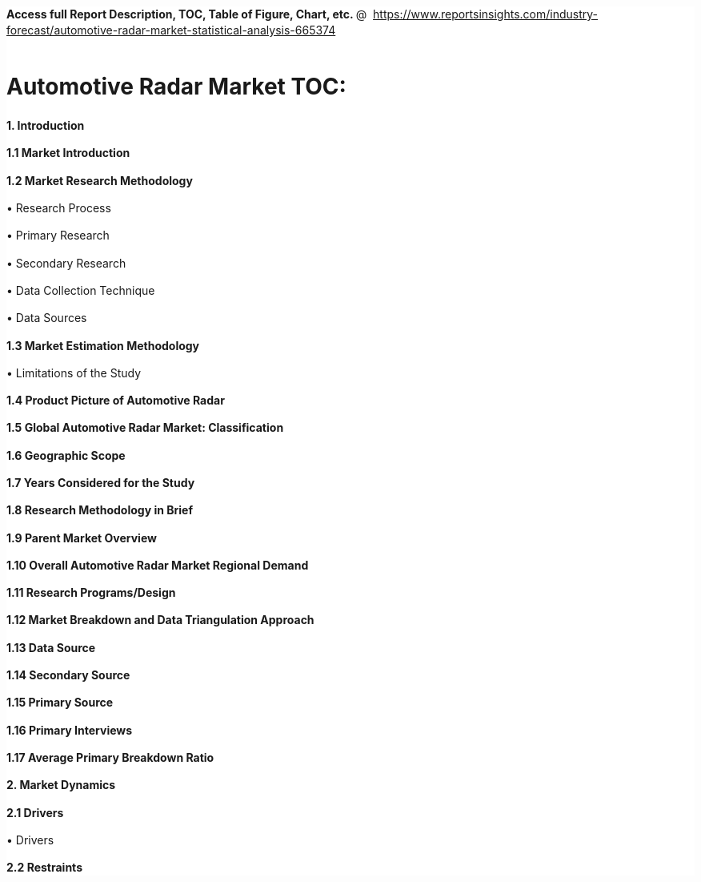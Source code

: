 <strong>Access full Report Description, TOC, Table of Figure, Chart, etc. </strong>@  <a href=https://www.reportsinsights.com/industry-forecast/automotive-radar-market-statistical-analysis-665374 style=color:#0000ff;>https://www.reportsinsights.com/industry-forecast/automotive-radar-market-statistical-analysis-665374</a></font>

# <strong>Automotive Radar Market TOC:</strong>

<strong>1. Introduction</strong>

<strong>1.1 Market Introduction</strong>

<strong>1.2 Market Research Methodology</strong>

• Research Process

• Primary Research

• Secondary Research

• Data Collection Technique

• Data Sources

<strong>1.3 Market Estimation Methodology</strong>

• Limitations of the Study

<strong>1.4 Product Picture of Automotive Radar</strong>

<strong>1.5 Global Automotive Radar Market: Classification</strong>

<strong>1.6 Geographic Scope</strong>

<strong>1.7 Years Considered for the Study</strong>

<strong>1.8 Research Methodology in Brief</strong>

<strong>1.9 Parent Market Overview</strong>

<strong>1.10 Overall Automotive Radar Market Regional Demand</strong>

<strong>1.11 Research Programs/Design</strong>

<strong>1.12 Market Breakdown and Data Triangulation Approach</strong>

<strong>1.13 Data Source</strong>

<strong>1.14 Secondary Source</strong>

<strong>1.15 Primary Source</strong>

<strong>1.16 Primary Interviews</strong>

<strong>1.17 Average Primary Breakdown Ratio</strong>

<strong>2. Market Dynamics</strong>

<strong>2.1 Drivers</strong>

• Drivers

<strong>2.2 Restraints</strong>
